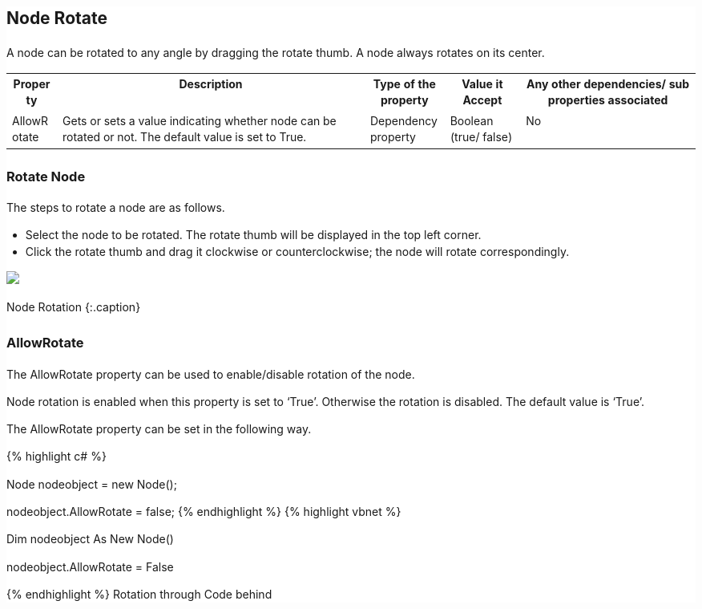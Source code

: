 ## Node Rotate

A node can be rotated to any angle by dragging the rotate thumb. A node always rotates on its center.



<table>
<tr>
<th>
Property</th><th>
Description</th><th>
Type of the property</th><th>
Value it Accept</th><th>
Any other dependencies/ sub properties associated</th></tr>
<tr>
<td>
AllowRotate</td><td>
Gets or sets a value indicating whether node can be rotated or not. The default value is set to True.</td><td>
Dependency property</td><td>
Boolean (true/ false)</td><td>
No</td></tr>
</table>


### Rotate Node

The steps to rotate a node are as follows.

* Select the node to be rotated. The rotate thumb will be displayed in the top left corner.
* Click the rotate thumb and drag it clockwise or counterclockwise; the node will rotate correspondingly.



![](Nodes_images/Nodes_img9.jpeg)



Node Rotation
{:.caption}



### AllowRotate

The AllowRotate property can be used to enable/disable rotation of the node.

Node rotation is enabled when this property is set to ‘True’. Otherwise the rotation is disabled. The default value is ‘True’.

The AllowRotate property can be set in the following way.


{% highlight c#  %}


Node nodeobject = new Node();

nodeobject.AllowRotate = false;
{% endhighlight  %}
{% highlight vbnet   %}




Dim nodeobject As New Node()

nodeobject.AllowRotate = False


{% endhighlight   %}
Rotation through Code behind
